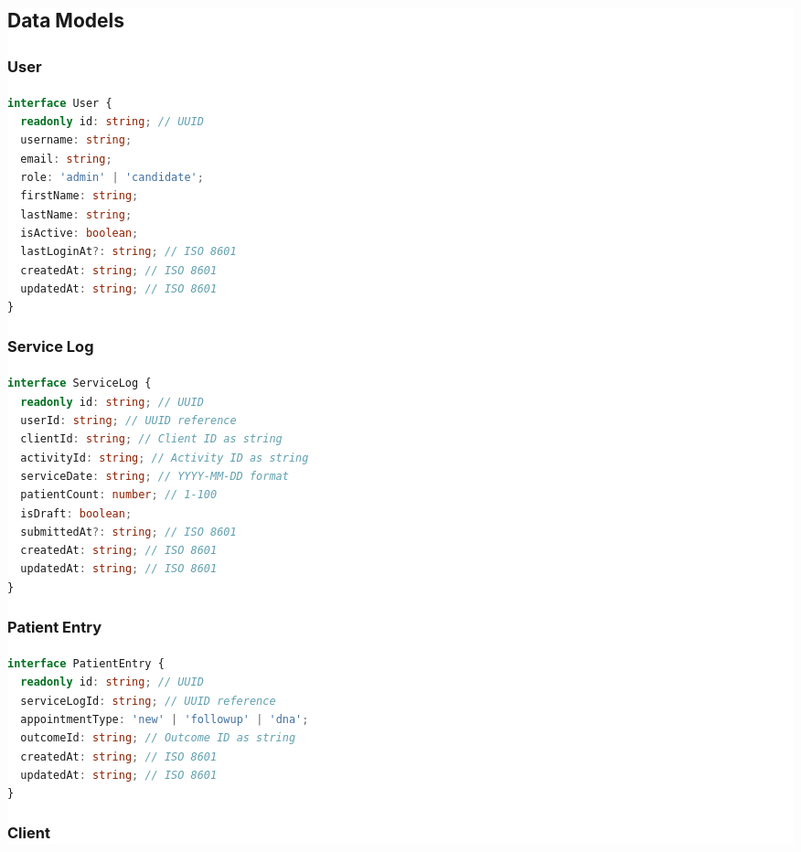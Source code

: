 
## Data Models

### User

```typescript
interface User {
  readonly id: string; // UUID
  username: string;
  email: string;
  role: 'admin' | 'candidate';
  firstName: string;
  lastName: string;
  isActive: boolean;
  lastLoginAt?: string; // ISO 8601
  createdAt: string; // ISO 8601
  updatedAt: string; // ISO 8601
}
```

### Service Log

```typescript
interface ServiceLog {
  readonly id: string; // UUID
  userId: string; // UUID reference
  clientId: string; // Client ID as string
  activityId: string; // Activity ID as string
  serviceDate: string; // YYYY-MM-DD format
  patientCount: number; // 1-100
  isDraft: boolean;
  submittedAt?: string; // ISO 8601
  createdAt: string; // ISO 8601
  updatedAt: string; // ISO 8601
}
```

### Patient Entry

```typescript
interface PatientEntry {
  readonly id: string; // UUID
  serviceLogId: string; // UUID reference
  appointmentType: 'new' | 'followup' | 'dna';
  outcomeId: string; // Outcome ID as string
  createdAt: string; // ISO 8601
  updatedAt: string; // ISO 8601
}
```

### Client
